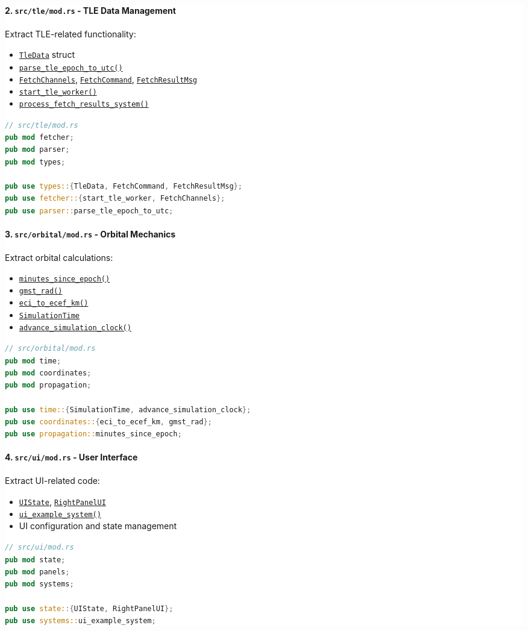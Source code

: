 #### 2. `src/tle/mod.rs` - TLE Data Management
Extract TLE-related functionality:
- [`TleData`](src/main.rs:109) struct
- [`parse_tle_epoch_to_utc()`](src/main.rs:116)
- [`FetchChannels`](src/main.rs:102), [`FetchCommand`](src/main.rs:87), [`FetchResultMsg`](src/main.rs:91)
- [`start_tle_worker()`](src/main.rs:242)
- [`process_fetch_results_system()`](src/main.rs:932)

```rust
// src/tle/mod.rs
pub mod fetcher;
pub mod parser;
pub mod types;

pub use types::{TleData, FetchCommand, FetchResultMsg};
pub use fetcher::{start_tle_worker, FetchChannels};
pub use parser::parse_tle_epoch_to_utc;
```

#### 3. `src/orbital/mod.rs` - Orbital Mechanics
Extract orbital calculations:
- [`minutes_since_epoch()`](src/main.rs:147)
- [`gmst_rad()`](src/main.rs:153)
- [`eci_to_ecef_km()`](src/main.rs:160)
- [`SimulationTime`](src/main.rs:227)
- [`advance_simulation_clock()`](src/main.rs:443)

```rust
// src/orbital/mod.rs
pub mod time;
pub mod coordinates;
pub mod propagation;

pub use time::{SimulationTime, advance_simulation_clock};
pub use coordinates::{eci_to_ecef_km, gmst_rad};
pub use propagation::minutes_since_epoch;
```

#### 4. `src/ui/mod.rs` - User Interface
Extract UI-related code:
- [`UIState`](src/main.rs:217), [`RightPanelUI`](src/main.rs:75)
- [`ui_example_system()`](src/main.rs:674)
- UI configuration and state management

```rust
// src/ui/mod.rs
pub mod state;
pub mod panels;
pub mod systems;

pub use state::{UIState, RightPanelUI};
pub use systems::ui_example_system;
```

